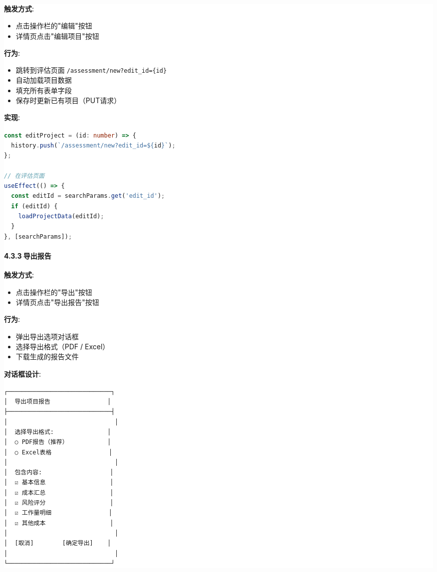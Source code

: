 **触发方式**:
- 点击操作栏的"编辑"按钮
- 详情页点击"编辑项目"按钮

**行为**:
- 跳转到评估页面 `/assessment/new?edit_id={id}`
- 自动加载项目数据
- 填充所有表单字段
- 保存时更新已有项目（PUT请求）

**实现**:
```typescript
const editProject = (id: number) => {
  history.push(`/assessment/new?edit_id=${id}`);
};

// 在评估页面
useEffect(() => {
  const editId = searchParams.get('edit_id');
  if (editId) {
    loadProjectData(editId);
  }
}, [searchParams]);
```

#### 4.3.3 导出报告

**触发方式**:
- 点击操作栏的"导出"按钮
- 详情页点击"导出报告"按钮

**行为**:
- 弹出导出选项对话框
- 选择导出格式（PDF / Excel）
- 下载生成的报告文件

**对话框设计**:
```
┌─────────────────────────────┐
│  导出项目报告                │
├─────────────────────────────┤
│                              │
│  选择导出格式:               │
│  ○ PDF报告（推荐）           │
│  ○ Excel表格                │
│                              │
│  包含内容:                   │
│  ☑ 基本信息                  │
│  ☑ 成本汇总                  │
│  ☑ 风险评分                  │
│  ☑ 工作量明细                │
│  ☑ 其他成本                  │
│                              │
│  [取消]        [确定导出]    │
│                              │
└─────────────────────────────┘
```
